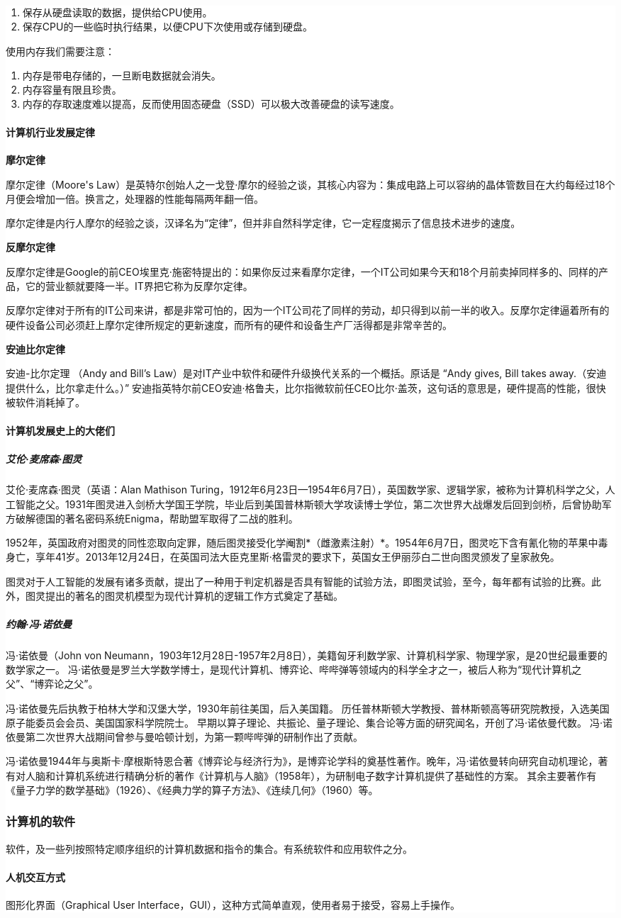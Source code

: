 1. 保存从硬盘读取的数据，提供给CPU使用。
2. 保存CPU的一些临时执行结果，以便CPU下次使用或存储到硬盘。

使用内存我们需要注意：

1. 内存是带电存储的，一旦断电数据就会消失。
2. 内存容量有限且珍贵。
3. 内存的存取速度难以提高，反而使用固态硬盘（SSD）可以极大改善硬盘的读写速度。

#### 计算机行业发展定律

**摩尔定律**

摩尔定律（Moore's Law）是英特尔创始人之一戈登·摩尔的经验之谈，其核心内容为：集成电路上可以容纳的晶体管数目在大约每经过18个月便会增加一倍。换言之，处理器的性能每隔两年翻一倍。 

摩尔定律是内行人摩尔的经验之谈，汉译名为“定律”，但并非自然科学定律，它一定程度揭示了信息技术进步的速度。 

**反摩尔定律**

反摩尔定律是Google的前CEO埃里克·施密特提出的：如果你反过来看摩尔定律，一个IT公司如果今天和18个月前卖掉同样多的、同样的产品，它的营业额就要降一半。IT界把它称为反摩尔定律。

反摩尔定律对于所有的IT公司来讲，都是非常可怕的，因为一个IT公司花了同样的劳动，却只得到以前一半的收入。反摩尔定律逼着所有的硬件设备公司必须赶上摩尔定律所规定的更新速度，而所有的硬件和设备生产厂活得都是非常辛苦的。

**安迪比尔定律**

安迪-比尔定理 （Andy and Bill’s Law）是对IT产业中软件和硬件升级换代关系的一个概括。原话是 “Andy gives, Bill takes away.（安迪提供什么，比尔拿走什么。）” 安迪指英特尔前CEO安迪·格鲁夫，比尔指微软前任CEO比尔·盖茨，这句话的意思是，硬件提高的性能，很快被软件消耗掉了。

#### 计算机发展史上的大佬们

##### 艾伦·麦席森·图灵

艾伦·麦席森·图灵（英语：Alan Mathison Turing，1912年6月23日—1954年6月7日），英国数学家、逻辑学家，被称为计算机科学之父，人工智能之父。1931年图灵进入剑桥大学国王学院，毕业后到美国普林斯顿大学攻读博士学位，第二次世界大战爆发后回到剑桥，后曾协助军方破解德国的著名密码系统Enigma，帮助盟军取得了二战的胜利。

1952年，英国政府对图灵的同性恋取向定罪，随后图灵接受化学阉割*（雌激素注射）*。1954年6月7日，图灵吃下含有氰化物的苹果中毒身亡，享年41岁。2013年12月24日，在英国司法大臣克里斯·格雷灵的要求下，英国女王伊丽莎白二世向图灵颁发了皇家赦免。

图灵对于人工智能的发展有诸多贡献，提出了一种用于判定机器是否具有智能的试验方法，即图灵试验，至今，每年都有试验的比赛。此外，图灵提出的著名的图灵机模型为现代计算机的逻辑工作方式奠定了基础。

##### 约翰·冯·诺依曼

冯·诺依曼（John von Neumann，1903年12月28日-1957年2月8日），美籍匈牙利数学家、计算机科学家、物理学家，是20世纪最重要的数学家之一。 冯·诺依曼是罗兰大学数学博士，是现代计算机、博弈论、哔哔弹等领域内的科学全才之一，被后人称为“现代计算机之父”、“博弈论之父”。 

冯·诺依曼先后执教于柏林大学和汉堡大学，1930年前往美国，后入美国籍。 历任普林斯顿大学教授、普林斯顿高等研究院教授，入选美国原子能委员会会员、美国国家科学院院士。 早期以算子理论、共振论、量子理论、集合论等方面的研究闻名，开创了冯·诺依曼代数。 冯·诺依曼第二次世界大战期间曾参与曼哈顿计划，为第一颗哔哔弹的研制作出了贡献。 

冯·诺依曼1944年与奥斯卡·摩根斯特恩合著《博弈论与经济行为》，是博弈论学科的奠基性著作。晚年，冯·诺依曼转向研究自动机理论，著有对人脑和计算机系统进行精确分析的著作《计算机与人脑》（1958年），为研制电子数字计算机提供了基础性的方案。 其余主要著作有《量子力学的数学基础》（1926）、《经典力学的算子方法》、《连续几何》（1960）等。 

### 计算机的软件

软件，及一些列按照特定顺序组织的计算机数据和指令的集合。有系统软件和应用软件之分。

#### 人机交互方式

图形化界面（Graphical User Interface，GUI），这种方式简单直观，使用者易于接受，容易上手操作。
